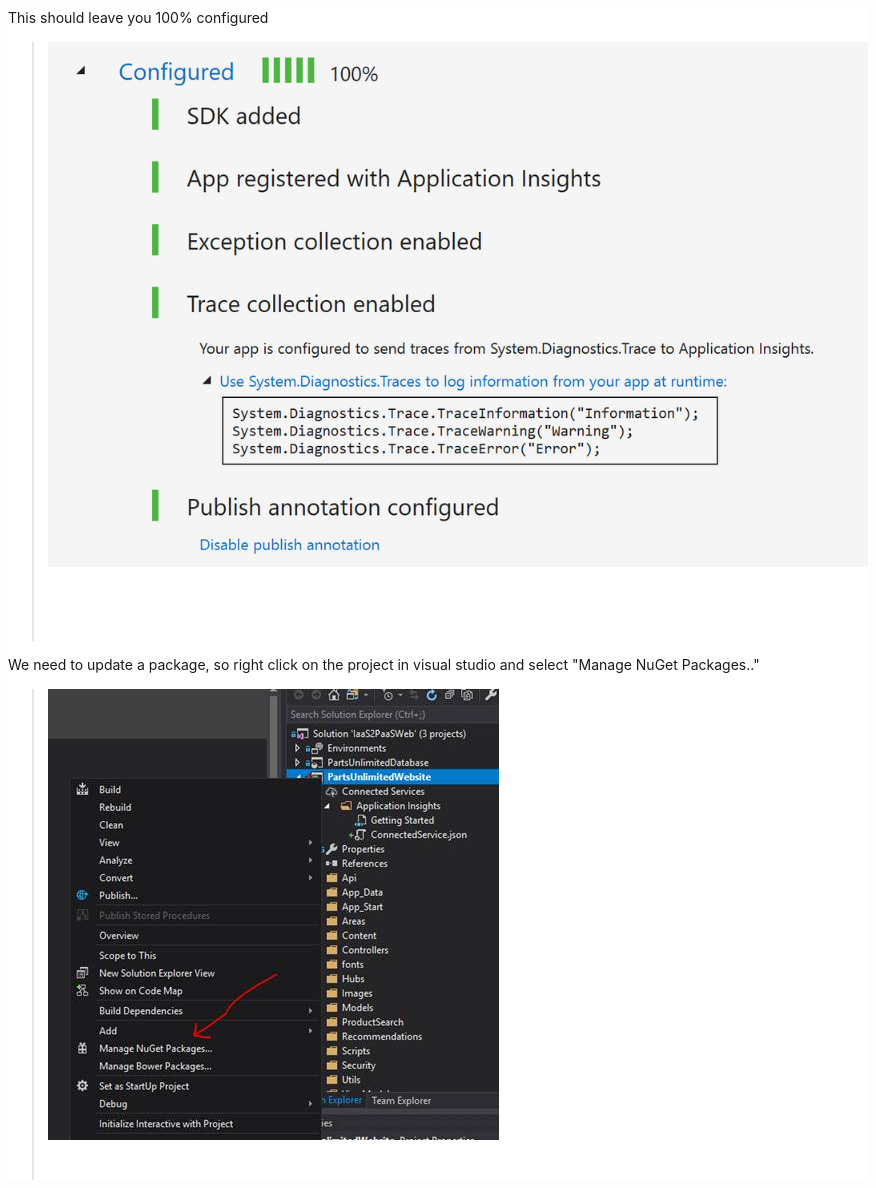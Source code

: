 This should leave you 100% configured

> ![](images/media/image110.png)
> 
>  
> 
>  

We need to update a package, so right click on the project in visual
studio and select "Manage NuGet Packages.."

> ![](images/media/image111.jpeg)
> 
>  